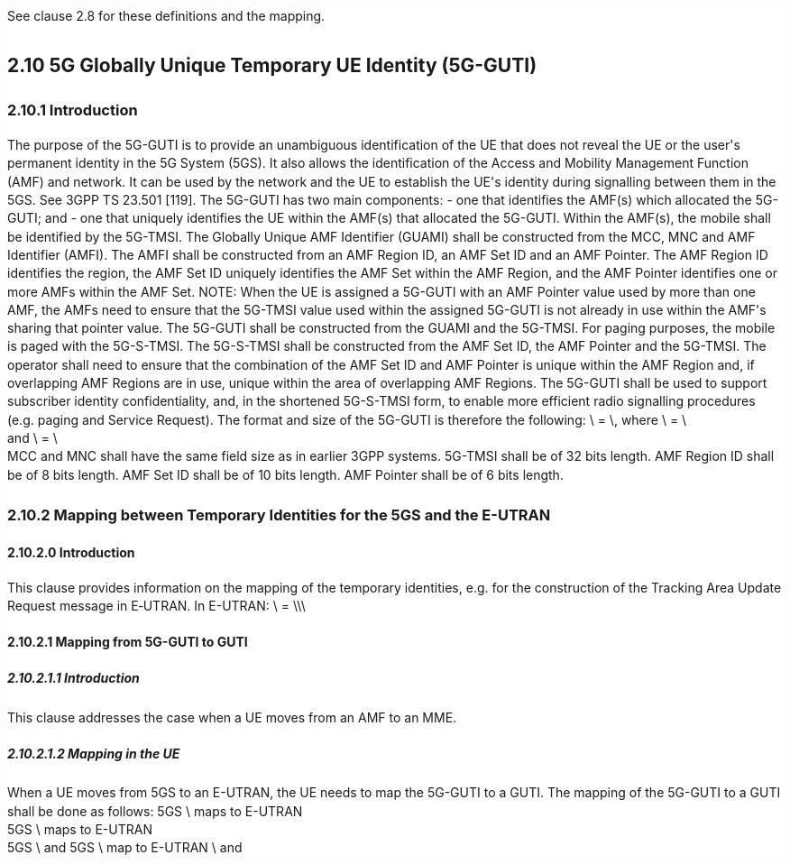 See clause 2.8 for these definitions and the mapping.
## 2.10 5G Globally Unique Temporary UE Identity (5G-GUTI)
### 2.10.1 Introduction
The purpose of the 5G-GUTI is to provide an unambiguous identification of the
UE that does not reveal the UE or the user\'s permanent identity in the 5G
System (5GS). It also allows the identification of the Access and Mobility
Management Function (AMF) and network. It can be used by the network and the
UE to establish the UE\'s identity during signalling between them in the 5GS.
See 3GPP TS 23.501 [119].
The 5G-GUTI has two main components:
\- one that identifies the AMF(s) which allocated the 5G-GUTI; and
\- one that uniquely identifies the UE within the AMF(s) that allocated the
5G-GUTI.
Within the AMF(s), the mobile shall be identified by the 5G-TMSI.
The Globally Unique AMF Identifier (GUAMI) shall be constructed from the MCC,
MNC and AMF Identifier (AMFI).
The AMFI shall be constructed from an AMF Region ID, an AMF Set ID and an AMF
Pointer. The AMF Region ID identifies the region, the AMF Set ID uniquely
identifies the AMF Set within the AMF Region, and the AMF Pointer identifies
one or more AMFs within the AMF Set.
NOTE: When the UE is assigned a 5G-GUTI with an AMF Pointer value used by more
than one AMF, the AMFs need to ensure that the 5G-TMSI value used within the
assigned 5G-GUTI is not already in use within the AMF\'s sharing that pointer
value.
The 5G-GUTI shall be constructed from the GUAMI and the 5G-TMSI.
For paging purposes, the mobile is paged with the 5G-S-TMSI. The 5G-S-TMSI
shall be constructed from the AMF Set ID, the AMF Pointer and the 5G-TMSI.
The operator shall need to ensure that the combination of the AMF Set ID and
AMF Pointer is unique within the AMF Region and, if overlapping AMF Regions
are in use, unique within the area of overlapping AMF Regions.
The 5G-GUTI shall be used to support subscriber identity confidentiality, and,
in the shortened 5G-S-TMSI form, to enable more efficient radio signalling
procedures (e.g. paging and Service Request).
The format and size of the 5G-GUTI is therefore the following:
\ = \\,
where \ = \\\
and \ = \\\
MCC and MNC shall have the same field size as in earlier 3GPP systems.
5G-TMSI shall be of 32 bits length.
AMF Region ID shall be of 8 bits length.
AMF Set ID shall be of 10 bits length.
AMF Pointer shall be of 6 bits length.
### 2.10.2 Mapping between Temporary Identities for the 5GS and the E-UTRAN
#### 2.10.2.0 Introduction
This clause provides information on the mapping of the temporary identities,
e.g. for the construction of the Tracking Area Update Request message in
E‑UTRAN.
In E-UTRAN:
\ = \\\\\
#### 2.10.2.1 Mapping from 5G-GUTI to GUTI
##### 2.10.2.1.1 Introduction
This clause addresses the case when a UE moves from an AMF to an MME.
##### 2.10.2.1.2 Mapping in the UE
When a UE moves from 5GS to an E-UTRAN, the UE needs to map the 5G-GUTI to a
GUTI.
The mapping of the 5G-GUTI to a GUTI shall be done as follows:
5GS \ maps to E-UTRAN \
5GS \ maps to E-UTRAN \
5GS \ and 5GS \ map to E-UTRAN \ and